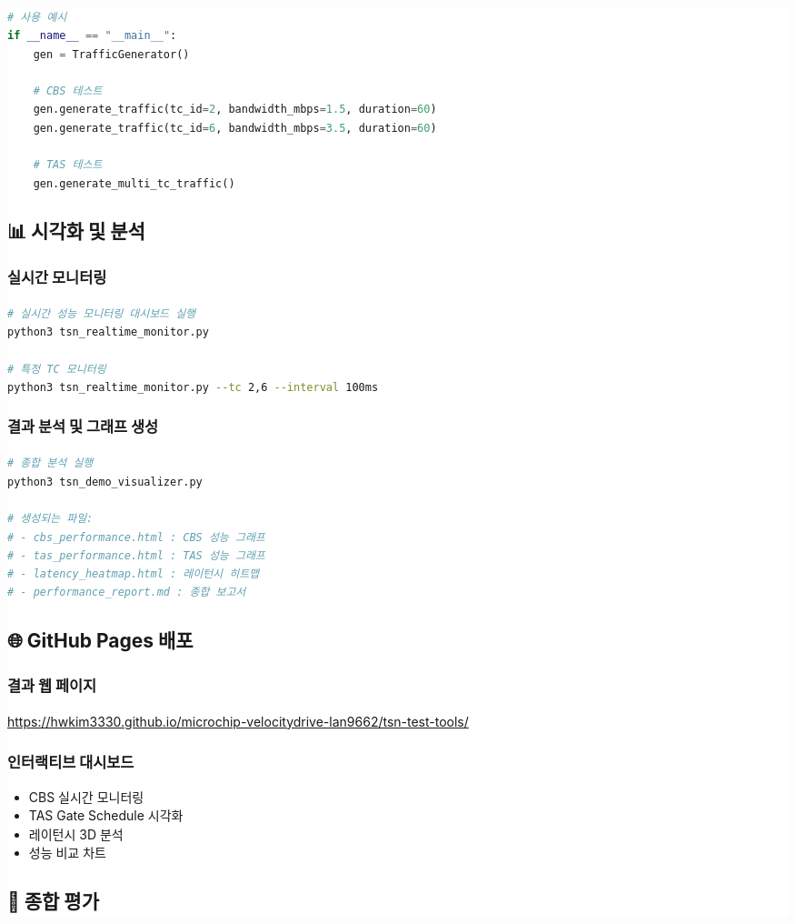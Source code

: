 ```python
# 사용 예시
if __name__ == "__main__":
    gen = TrafficGenerator()
    
    # CBS 테스트
    gen.generate_traffic(tc_id=2, bandwidth_mbps=1.5, duration=60)
    gen.generate_traffic(tc_id=6, bandwidth_mbps=3.5, duration=60)
    
    # TAS 테스트
    gen.generate_multi_tc_traffic()
```

## 📊 시각화 및 분석

### 실시간 모니터링

```bash
# 실시간 성능 모니터링 대시보드 실행
python3 tsn_realtime_monitor.py

# 특정 TC 모니터링
python3 tsn_realtime_monitor.py --tc 2,6 --interval 100ms
```

### 결과 분석 및 그래프 생성

```bash
# 종합 분석 실행
python3 tsn_demo_visualizer.py

# 생성되는 파일:
# - cbs_performance.html : CBS 성능 그래프
# - tas_performance.html : TAS 성능 그래프
# - latency_heatmap.html : 레이턴시 히트맵
# - performance_report.md : 종합 보고서
```

## 🌐 GitHub Pages 배포

### 결과 웹 페이지
https://hwkim3330.github.io/microchip-velocitydrive-lan9662/tsn-test-tools/

### 인터랙티브 대시보드
- CBS 실시간 모니터링
- TAS Gate Schedule 시각화
- 레이턴시 3D 분석
- 성능 비교 차트

## 📝 종합 평가
